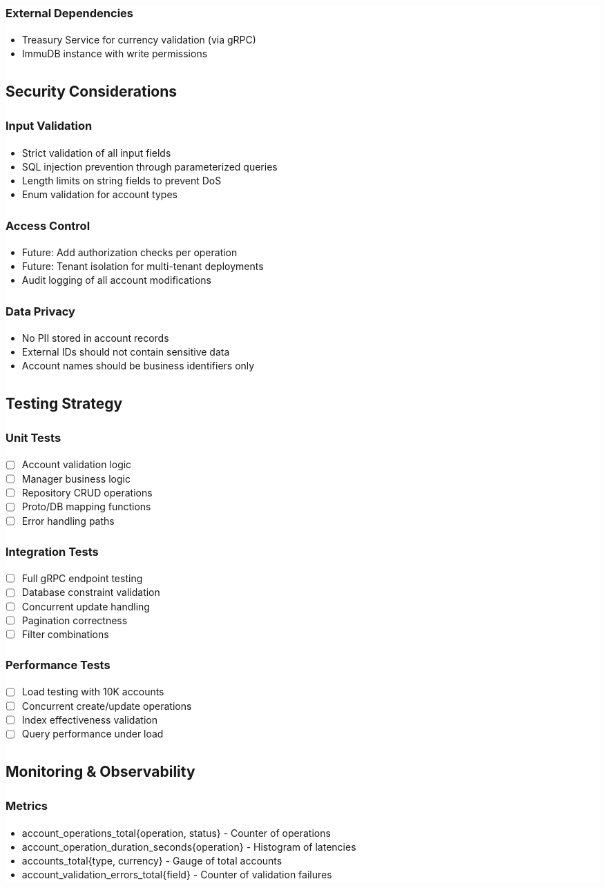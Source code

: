 ### External Dependencies
- Treasury Service for currency validation (via gRPC)
- ImmuDB instance with write permissions

## Security Considerations

### Input Validation
- Strict validation of all input fields
- SQL injection prevention through parameterized queries
- Length limits on string fields to prevent DoS
- Enum validation for account types

### Access Control
- Future: Add authorization checks per operation
- Future: Tenant isolation for multi-tenant deployments
- Audit logging of all account modifications

### Data Privacy
- No PII stored in account records
- External IDs should not contain sensitive data
- Account names should be business identifiers only

## Testing Strategy

### Unit Tests
- [ ] Account validation logic
- [ ] Manager business logic
- [ ] Repository CRUD operations
- [ ] Proto/DB mapping functions
- [ ] Error handling paths

### Integration Tests
- [ ] Full gRPC endpoint testing
- [ ] Database constraint validation
- [ ] Concurrent update handling
- [ ] Pagination correctness
- [ ] Filter combinations

### Performance Tests
- [ ] Load testing with 10K accounts
- [ ] Concurrent create/update operations
- [ ] Index effectiveness validation
- [ ] Query performance under load

## Monitoring & Observability

### Metrics
- account_operations_total{operation, status} - Counter of operations
- account_operation_duration_seconds{operation} - Histogram of latencies
- accounts_total{type, currency} - Gauge of total accounts
- account_validation_errors_total{field} - Counter of validation failures

